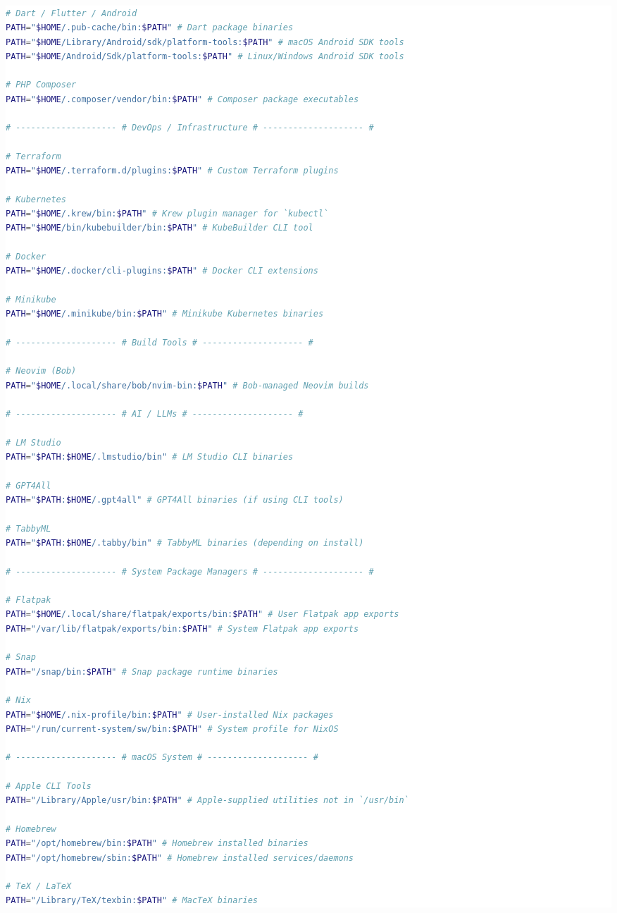 ```bash
# Dart / Flutter / Android
PATH="$HOME/.pub-cache/bin:$PATH" # Dart package binaries
PATH="$HOME/Library/Android/sdk/platform-tools:$PATH" # macOS Android SDK tools
PATH="$HOME/Android/Sdk/platform-tools:$PATH" # Linux/Windows Android SDK tools

# PHP Composer
PATH="$HOME/.composer/vendor/bin:$PATH" # Composer package executables

# -------------------- # DevOps / Infrastructure # -------------------- #

# Terraform
PATH="$HOME/.terraform.d/plugins:$PATH" # Custom Terraform plugins

# Kubernetes
PATH="$HOME/.krew/bin:$PATH" # Krew plugin manager for `kubectl`
PATH="$HOME/bin/kubebuilder/bin:$PATH" # KubeBuilder CLI tool

# Docker
PATH="$HOME/.docker/cli-plugins:$PATH" # Docker CLI extensions

# Minikube
PATH="$HOME/.minikube/bin:$PATH" # Minikube Kubernetes binaries

# -------------------- # Build Tools # -------------------- #

# Neovim (Bob)
PATH="$HOME/.local/share/bob/nvim-bin:$PATH" # Bob-managed Neovim builds

# -------------------- # AI / LLMs # -------------------- #

# LM Studio
PATH="$PATH:$HOME/.lmstudio/bin" # LM Studio CLI binaries

# GPT4All
PATH="$PATH:$HOME/.gpt4all" # GPT4All binaries (if using CLI tools)

# TabbyML
PATH="$PATH:$HOME/.tabby/bin" # TabbyML binaries (depending on install)

# -------------------- # System Package Managers # -------------------- #

# Flatpak
PATH="$HOME/.local/share/flatpak/exports/bin:$PATH" # User Flatpak app exports
PATH="/var/lib/flatpak/exports/bin:$PATH" # System Flatpak app exports

# Snap
PATH="/snap/bin:$PATH" # Snap package runtime binaries

# Nix
PATH="$HOME/.nix-profile/bin:$PATH" # User-installed Nix packages
PATH="/run/current-system/sw/bin:$PATH" # System profile for NixOS

# -------------------- # macOS System # -------------------- #

# Apple CLI Tools
PATH="/Library/Apple/usr/bin:$PATH" # Apple-supplied utilities not in `/usr/bin`

# Homebrew
PATH="/opt/homebrew/bin:$PATH" # Homebrew installed binaries
PATH="/opt/homebrew/sbin:$PATH" # Homebrew installed services/daemons

# TeX / LaTeX
PATH="/Library/TeX/texbin:$PATH" # MacTeX binaries
```